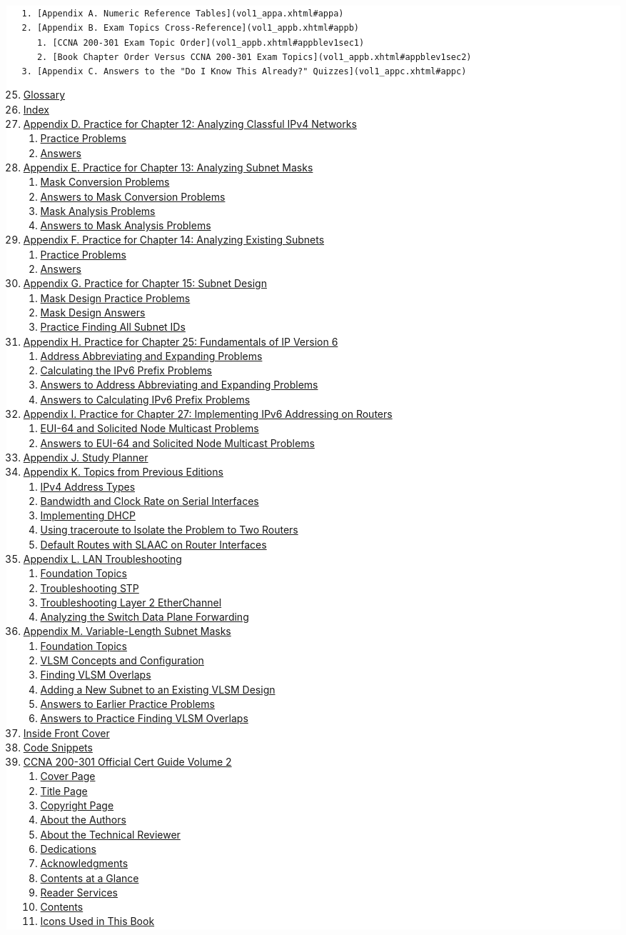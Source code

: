        1. [Appendix A. Numeric Reference Tables](vol1_appa.xhtml#appa)
       2. [Appendix B. Exam Topics Cross-Reference](vol1_appb.xhtml#appb)
          1. [CCNA 200-301 Exam Topic Order](vol1_appb.xhtml#appblev1sec1)
          2. [Book Chapter Order Versus CCNA 200-301 Exam Topics](vol1_appb.xhtml#appblev1sec2)
       3. [Appendix C. Answers to the "Do I Know This Already?" Quizzes](vol1_appc.xhtml#appc)
   25. [Glossary](vol1_gloss.xhtml#gloss)
   26. [Index](vol1_index.xhtml#index)
   27. [Appendix D. Practice for Chapter 12: Analyzing Classful IPv4 Networks](vol1_appd.xhtml#appd)
       1. [Practice Problems](vol1_appd.xhtml#appdlev1sec1)
       2. [Answers](vol1_appd.xhtml#appdlev1sec2)
   28. [Appendix E. Practice for Chapter 13: Analyzing Subnet Masks](vol1_appe.xhtml#appe)
       1. [Mask Conversion Problems](vol1_appe.xhtml#appelev1sec1)
       2. [Answers to Mask Conversion Problems](vol1_appe.xhtml#appelev1sec2)
       3. [Mask Analysis Problems](vol1_appe.xhtml#appelev1sec3)
       4. [Answers to Mask Analysis Problems](vol1_appe.xhtml#appelev1sec4)
   29. [Appendix F. Practice for Chapter 14: Analyzing Existing Subnets](vol1_appf.xhtml#appf)
       1. [Practice Problems](vol1_appf.xhtml#appflev1sec1)
       2. [Answers](vol1_appf.xhtml#appflev1sec2)
   30. [Appendix G. Practice for Chapter 15: Subnet Design](vol1_appg.xhtml#appg)
       1. [Mask Design Practice Problems](vol1_appg.xhtml#appglev1sec1)
       2. [Mask Design Answers](vol1_appg.xhtml#appglev1sec2)
       3. [Practice Finding All Subnet IDs](vol1_appg.xhtml#appglev1sec3)
   31. [Appendix H. Practice for Chapter 25: Fundamentals of IP Version 6](vol1_apph.xhtml#apph)
       1. [Address Abbreviating and Expanding Problems](vol1_apph.xhtml#apphlev1sec1)
       2. [Calculating the IPv6 Prefix Problems](vol1_apph.xhtml#apphlev1sec2)
       3. [Answers to Address Abbreviating and Expanding Problems](vol1_apph.xhtml#apphlev1sec3)
       4. [Answers to Calculating IPv6 Prefix Problems](vol1_apph.xhtml#apphlev1sec4)
   32. [Appendix I. Practice for Chapter 27: Implementing IPv6 Addressing on Routers](vol1_appi.xhtml#appi)
       1. [EUI-64 and Solicited Node Multicast Problems](vol1_appi.xhtml#appilev1sec1)
       2. [Answers to EUI-64 and Solicited Node Multicast Problems](vol1_appi.xhtml#appilev1sec2)
   33. [Appendix J. Study Planner](vol1_appj.xhtml#appj)
   34. [Appendix K. Topics from Previous Editions](vol1_appk.xhtml#appk)
       1. [IPv4 Address Types](vol1_appk.xhtml#appklev1sec1)
       2. [Bandwidth and Clock Rate on Serial Interfaces](vol1_appk.xhtml#appklev1sec2)
       3. [Implementing DHCP](vol1_appk.xhtml#appklev1sec3)
       4. [Using traceroute to Isolate the Problem to Two Routers](vol1_appk.xhtml#appklev1sec4)
       5. [Default Routes with SLAAC on Router Interfaces](vol1_appk.xhtml#appklev1sec5)
   35. [Appendix L. LAN Troubleshooting](vol1_appl.xhtml#appl)
       1. [Foundation Topics](vol1_appl.xhtml#appllev1sec1)
       2. [Troubleshooting STP](vol1_appl.xhtml#appllev1sec2)
       3. [Troubleshooting Layer 2 EtherChannel](vol1_appl.xhtml#appllev1sec3)
       4. [Analyzing the Switch Data Plane Forwarding](vol1_appl.xhtml#appllev1sec4)
   36. [Appendix M. Variable-Length Subnet Masks](vol1_appm.xhtml#appm)
       1. [Foundation Topics](vol1_appm.xhtml#appmlev1sec1)
       2. [VLSM Concepts and Configuration](vol1_appm.xhtml#appmlev1sec2)
       3. [Finding VLSM Overlaps](vol1_appm.xhtml#appmlev1sec3)
       4. [Adding a New Subnet to an Existing VLSM Design](vol1_appm.xhtml#appmlev1sec4)
       5. [Answers to Earlier Practice Problems](vol1_appm.xhtml#appmlev1sec5)
       6. [Answers to Practice Finding VLSM Overlaps](vol1_appm.xhtml#appmlev1sec6)
   37. [Inside Front Cover](vol1_ifc.xhtml#ifc)
   38. [Code Snippets](vol1_ch04_images.xhtml#ch04_images)
7. [CCNA 200-301 Official Cert Guide Volume 2](vol2_cover.xhtml)
   1. [Cover Page](vol2_cover.xhtml#cover2)
   2. [Title Page](vol2_title.xhtml)
   3. [Copyright Page](vol2_copyright.xhtml)
   4. [About the Authors](vol2_pref02.xhtml#pref02)
   5. [About the Technical Reviewer](vol2_pref03.xhtml#pref03)
   6. [Dedications](vol2_dedi.xhtml#dedi)
   7. [Acknowledgments](vol2_pref04.xhtml#pref04)
   8. [Contents at a Glance](vol2_toc.xhtml#toc)
   9. [Reader Services](vol2_pref05.xhtml#pref05)
   10. [Contents](vol2_bk01-toc.xhtml#bk01-toc)
   11. [Icons Used in This Book](vol2_pref06.xhtml#pref06)